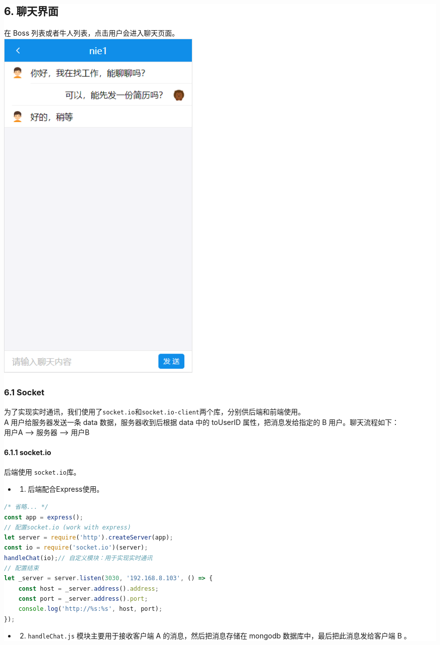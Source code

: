 ## 6. 聊天界面

在 Boss 列表或者牛人列表，点击用户会进入聊天页面。<br>
<img src="/images/2018-09-13-job-hunting/chat.png" width="375px" /><br>

### 6.1 Socket

为了实现实时通讯，我们使用了`socket.io`和`socket.io-client`两个库，分别供后端和前端使用。<br>
A 用户给服务器发送一条 data 数据，服务器收到后根据 data 中的 toUserID 属性，把消息发给指定的 B 用户。聊天流程如下：<br>
用户A --> 服务器 --> 用户B

#### 6.1.1 socket.io

后端使用 `socket.io`库。
+ 1) 后端配合Express使用。
```js
/* 省略... */
const app = express();
// 配置socket.io (work with express)
let server = require('http').createServer(app);
const io = require('socket.io')(server);
handleChat(io);// 自定义模块：用于实现实时通讯
// 配置结束
let _server = server.listen(3030, '192.168.8.103', () => {
    const host = _server.address().address;
    const port = _server.address().port;
    console.log('http://%s:%s', host, port);
});
```
+ 2) `handleChat.js` 模块主要用于接收客户端 A 的消息，然后把消息存储在 mongodb 数据库中，最后把此消息发给客户端 B 。
